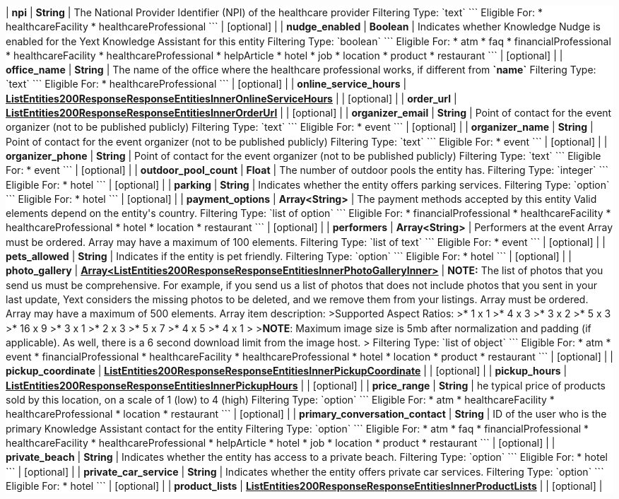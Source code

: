 | **npi** | **String** | The National Provider Identifier (NPI) of the healthcare provider  Filtering Type: &#x60;text&#x60;  &#x60;&#x60;&#x60; Eligible For:     * healthcareFacility    * healthcareProfessional &#x60;&#x60;&#x60; | [optional] |
| **nudge_enabled** | **Boolean** | Indicates whether Knowledge Nudge is enabled for the Yext Knowledge Assistant for this entity  Filtering Type: &#x60;boolean&#x60;  &#x60;&#x60;&#x60; Eligible For:     * atm    * faq    * financialProfessional    * healthcareFacility    * healthcareProfessional    * helpArticle    * hotel    * job    * location    * product    * restaurant &#x60;&#x60;&#x60; | [optional] |
| **office_name** | **String** | The name of the office where the healthcare professional works, if different from **&#x60;name&#x60;**  Filtering Type: &#x60;text&#x60;  &#x60;&#x60;&#x60; Eligible For:     * healthcareProfessional &#x60;&#x60;&#x60; | [optional] |
| **online_service_hours** | [**ListEntities200ResponseResponseEntitiesInnerOnlineServiceHours**](ListEntities200ResponseResponseEntitiesInnerOnlineServiceHours.md) |  | [optional] |
| **order_url** | [**ListEntities200ResponseResponseEntitiesInnerOrderUrl**](ListEntities200ResponseResponseEntitiesInnerOrderUrl.md) |  | [optional] |
| **organizer_email** | **String** | Point of contact for the event organizer (not to be published publicly)  Filtering Type: &#x60;text&#x60;  &#x60;&#x60;&#x60; Eligible For:     * event &#x60;&#x60;&#x60; | [optional] |
| **organizer_name** | **String** | Point of contact for the event organizer (not to be published publicly)  Filtering Type: &#x60;text&#x60;  &#x60;&#x60;&#x60; Eligible For:     * event &#x60;&#x60;&#x60; | [optional] |
| **organizer_phone** | **String** | Point of contact for the event organizer (not to be published publicly)  Filtering Type: &#x60;text&#x60;  &#x60;&#x60;&#x60; Eligible For:     * event &#x60;&#x60;&#x60; | [optional] |
| **outdoor_pool_count** | **Float** | The number of outdoor pools the entity has.  Filtering Type: &#x60;integer&#x60;  &#x60;&#x60;&#x60; Eligible For:     * hotel &#x60;&#x60;&#x60; | [optional] |
| **parking** | **String** | Indicates whether the entity offers parking services.  Filtering Type: &#x60;option&#x60;  &#x60;&#x60;&#x60; Eligible For:     * hotel &#x60;&#x60;&#x60; | [optional] |
| **payment_options** | **Array&lt;String&gt;** | The payment methods accepted by this entity  Valid elements depend on the entity&#39;s country.   Filtering Type: &#x60;list of option&#x60;  &#x60;&#x60;&#x60; Eligible For:     * financialProfessional    * healthcareFacility    * healthcareProfessional    * hotel    * location    * restaurant &#x60;&#x60;&#x60; | [optional] |
| **performers** | **Array&lt;String&gt;** | Performers at the event   Array must be ordered.  Array may have a maximum of 100 elements.   Filtering Type: &#x60;list of text&#x60;  &#x60;&#x60;&#x60; Eligible For:     * event &#x60;&#x60;&#x60; | [optional] |
| **pets_allowed** | **String** | Indicates if the entity is pet friendly.  Filtering Type: &#x60;option&#x60;  &#x60;&#x60;&#x60; Eligible For:     * hotel &#x60;&#x60;&#x60; | [optional] |
| **photo_gallery** | [**Array&lt;ListEntities200ResponseResponseEntitiesInnerPhotoGalleryInner&gt;**](ListEntities200ResponseResponseEntitiesInnerPhotoGalleryInner.md) |  **NOTE:** The list of photos that you send us must be comprehensive. For example, if you send us a list of photos that does not include photos that you sent in your last update, Yext considers the missing photos to be deleted, and we remove them from your listings.    Array must be ordered.  Array may have a maximum of 500 elements.  Array item description:  &gt;Supported Aspect Ratios: &gt;* 1 x 1 &gt;* 4 x 3 &gt;* 3 x 2 &gt;* 5 x 3 &gt;* 16 x 9 &gt;* 3 x 1 &gt;* 2 x 3 &gt;* 5 x 7 &gt;* 4 x 5 &gt;* 4 x 1 &gt; &gt;**NOTE**: Maximum image size is 5mb after normalization and padding (if applicable). As well, there is a 6 second download limit from the image host. &gt;  Filtering Type: &#x60;list of object&#x60;  &#x60;&#x60;&#x60; Eligible For:     * atm    * event    * financialProfessional    * healthcareFacility    * healthcareProfessional    * hotel    * location    * product    * restaurant &#x60;&#x60;&#x60; | [optional] |
| **pickup_coordinate** | [**ListEntities200ResponseResponseEntitiesInnerPickupCoordinate**](ListEntities200ResponseResponseEntitiesInnerPickupCoordinate.md) |  | [optional] |
| **pickup_hours** | [**ListEntities200ResponseResponseEntitiesInnerPickupHours**](ListEntities200ResponseResponseEntitiesInnerPickupHours.md) |  | [optional] |
| **price_range** | **String** | he typical price of products sold by this location, on a scale of 1 (low) to 4 (high)  Filtering Type: &#x60;option&#x60;  &#x60;&#x60;&#x60; Eligible For:     * atm    * healthcareFacility    * healthcareProfessional    * location    * restaurant &#x60;&#x60;&#x60; | [optional] |
| **primary_conversation_contact** | **String** | ID of the user who is the primary Knowledge Assistant contact for the entity  Filtering Type: &#x60;option&#x60;  &#x60;&#x60;&#x60; Eligible For:     * atm    * faq    * financialProfessional    * healthcareFacility    * healthcareProfessional    * helpArticle    * hotel    * job    * location    * product    * restaurant &#x60;&#x60;&#x60; | [optional] |
| **private_beach** | **String** | Indicates whether the entity has access to a private beach.  Filtering Type: &#x60;option&#x60;  &#x60;&#x60;&#x60; Eligible For:     * hotel &#x60;&#x60;&#x60; | [optional] |
| **private_car_service** | **String** | Indicates whether the entity offers private car services.  Filtering Type: &#x60;option&#x60;  &#x60;&#x60;&#x60; Eligible For:     * hotel &#x60;&#x60;&#x60; | [optional] |
| **product_lists** | [**ListEntities200ResponseResponseEntitiesInnerProductLists**](ListEntities200ResponseResponseEntitiesInnerProductLists.md) |  | [optional] |